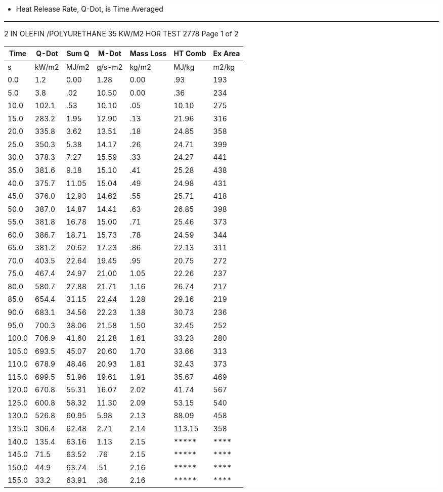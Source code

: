* Heat Release Rate, Q-Dot, is Time Averaged
---
2 IN OLEFIN /POLYURETHANE 35 KW/M2 HOR TEST 2778
Page 1 of 2

| Time | Q-Dot | Sum Q | M-Dot | Mass Loss | HT Comb | Ex Area |
|------|-------|-------|-------|-----------|---------|---------|
| s | kW/m2 | MJ/m2 | g/s-m2 | kg/m2 | MJ/kg | m2/kg |
| 0.0 | 1.2 | 0.00 | 1.28 | 0.00 | .93 | 193 |
| 5.0 | 3.8 | .02 | 10.50 | 0.00 | .36 | 234 |
| 10.0 | 102.1 | .53 | 10.10 | .05 | 10.10 | 275 |
| 15.0 | 283.2 | 1.95 | 12.90 | .13 | 21.96 | 316 |
| 20.0 | 335.8 | 3.62 | 13.51 | .18 | 24.85 | 358 |
| 25.0 | 350.3 | 5.38 | 14.17 | .26 | 24.71 | 399 |
| 30.0 | 378.3 | 7.27 | 15.59 | .33 | 24.27 | 441 |
| 35.0 | 381.6 | 9.18 | 15.10 | .41 | 25.28 | 438 |
| 40.0 | 375.7 | 11.05 | 15.04 | .49 | 24.98 | 431 |
| 45.0 | 376.0 | 12.93 | 14.62 | .55 | 25.71 | 418 |
| 50.0 | 387.0 | 14.87 | 14.41 | .63 | 26.85 | 398 |
| 55.0 | 381.8 | 16.78 | 15.00 | .71 | 25.46 | 373 |
| 60.0 | 386.7 | 18.71 | 15.73 | .78 | 24.59 | 344 |
| 65.0 | 381.2 | 20.62 | 17.23 | .86 | 22.13 | 311 |
| 70.0 | 403.5 | 22.64 | 19.45 | .95 | 20.75 | 272 |
| 75.0 | 467.4 | 24.97 | 21.00 | 1.05 | 22.26 | 237 |
| 80.0 | 580.7 | 27.88 | 21.71 | 1.16 | 26.74 | 217 |
| 85.0 | 654.4 | 31.15 | 22.44 | 1.28 | 29.16 | 219 |
| 90.0 | 683.1 | 34.56 | 22.23 | 1.38 | 30.73 | 236 |
| 95.0 | 700.3 | 38.06 | 21.58 | 1.50 | 32.45 | 252 |
| 100.0 | 706.9 | 41.60 | 21.28 | 1.61 | 33.23 | 280 |
| 105.0 | 693.5 | 45.07 | 20.60 | 1.70 | 33.66 | 313 |
| 110.0 | 678.9 | 48.46 | 20.93 | 1.81 | 32.43 | 373 |
| 115.0 | 699.5 | 51.96 | 19.61 | 1.91 | 35.67 | 469 |
| 120.0 | 670.8 | 55.31 | 16.07 | 2.02 | 41.74 | 567 |
| 125.0 | 600.8 | 58.32 | 11.30 | 2.09 | 53.15 | 540 |
| 130.0 | 526.8 | 60.95 | 5.98 | 2.13 | 88.09 | 458 |
| 135.0 | 306.4 | 62.48 | 2.71 | 2.14 | 113.15 | 358 |
| 140.0 | 135.4 | 63.16 | 1.13 | 2.15 | ***** | **** |
| 145.0 | 71.5 | 63.52 | .76 | 2.15 | ***** | **** |
| 150.0 | 44.9 | 63.74 | .51 | 2.16 | ***** | **** |
| 155.0 | 33.2 | 63.91 | .36 | 2.16 | ***** | **** |